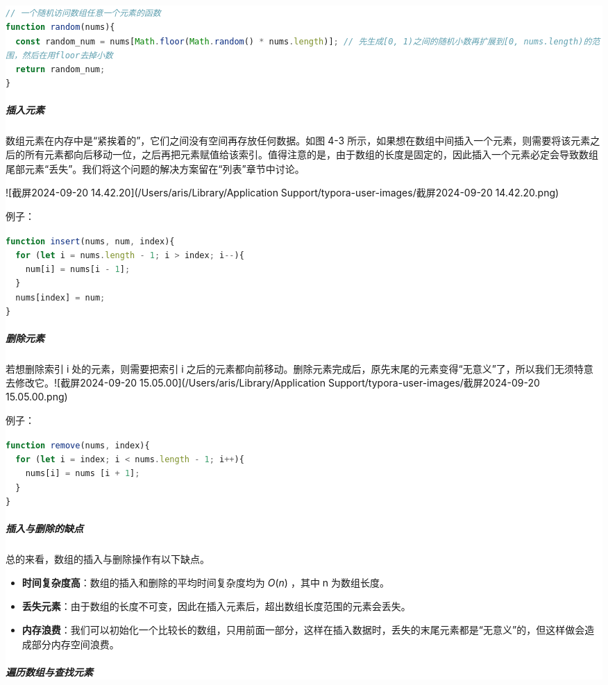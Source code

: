 ```js
// 一个随机访问数组任意一个元素的函数
function random(nums){
  const random_num = nums[Math.floor(Math.random() * nums.length)]; // 先生成[0, 1)之间的随机小数再扩展到[0, nums.length)的范围，然后在用floor去掉小数 
  return random_num;
}
```



##### 插入元素

数组元素在内存中是“紧挨着的”，它们之间没有空间再存放任何数据。如图 4-3 所示，如果想在数组中间插入一个元素，则需要将该元素之后的所有元素都向后移动一位，之后再把元素赋值给该索引。值得注意的是，由于数组的长度是固定的，因此插入一个元素必定会导致数组尾部元素“丢失”。我们将这个问题的解决方案留在“列表”章节中讨论。

![截屏2024-09-20 14.42.20](/Users/aris/Library/Application Support/typora-user-images/截屏2024-09-20 14.42.20.png)

例子：

```js
function insert(nums, num, index){
  for (let i = nums.length - 1; i > index; i--){
    num[i] = nums[i - 1];
  }
  nums[index] = num;
}
```



##### 删除元素

若想删除索引 i 处的元素，则需要把索引 i 之后的元素都向前移动。删除元素完成后，原先末尾的元素变得“无意义”了，所以我们无须特意去修改它。![截屏2024-09-20 15.05.00](/Users/aris/Library/Application Support/typora-user-images/截屏2024-09-20 15.05.00.png)

例子：

```js
function remove(nums, index){
  for (let i = index; i < nums.length - 1; i++){
    nums[i] = nums [i + 1];
  }
}
```



##### 插入与删除的缺点

总的来看，数组的插入与删除操作有以下缺点。

- **时间复杂度高**：数组的插入和删除的平均时间复杂度均为 $O(n)$ ，其中 n 为数组长度。

- **丢失元素**：由于数组的长度不可变，因此在插入元素后，超出数组长度范围的元素会丢失。

- **内存浪费**：我们可以初始化一个比较长的数组，只用前面一部分，这样在插入数据时，丢失的末尾元素都是“无意义”的，但这样做会造成部分内存空间浪费。

  

##### 遍历数组与查找元素
